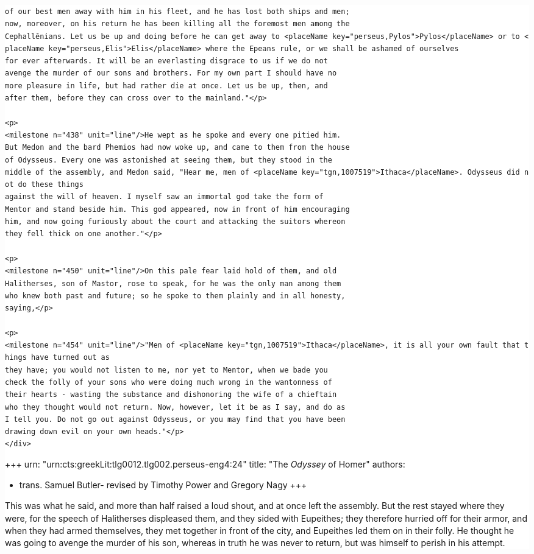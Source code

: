     of our best men away with him in his fleet, and he has lost both ships and men;
    now, moreover, on his return he has been killing all the foremost men among the
    Cephallênians. Let us be up and doing before he can get away to <placeName key="perseus,Pylos">Pylos</placeName> or to <placeName key="perseus,Elis">Elis</placeName> where the Epeans rule, or we shall be ashamed of ourselves
    for ever afterwards. It will be an everlasting disgrace to us if we do not
    avenge the murder of our sons and brothers. For my own part I should have no
    more pleasure in life, but had rather die at once. Let us be up, then, and
    after them, before they can cross over to the mainland."</p>

    <p>
    <milestone n="438" unit="line"/>He wept as he spoke and every one pitied him.
    But Medon and the bard Phemios had now woke up, and came to them from the house
    of Odysseus. Every one was astonished at seeing them, but they stood in the
    middle of the assembly, and Medon said, "Hear me, men of <placeName key="tgn,1007519">Ithaca</placeName>. Odysseus did not do these things
    against the will of heaven. I myself saw an immortal god take the form of
    Mentor and stand beside him. This god appeared, now in front of him encouraging
    him, and now going furiously about the court and attacking the suitors whereon
    they fell thick on one another."</p>

    <p>
    <milestone n="450" unit="line"/>On this pale fear laid hold of them, and old
    Halitherses, son of Mastor, rose to speak, for he was the only man among them
    who knew both past and future; so he spoke to them plainly and in all honesty,
    saying,</p>

    <p>
    <milestone n="454" unit="line"/>"Men of <placeName key="tgn,1007519">Ithaca</placeName>, it is all your own fault that things have turned out as
    they have; you would not listen to me, nor yet to Mentor, when we bade you
    check the folly of your sons who were doing much wrong in the wantonness of
    their hearts - wasting the substance and dishonoring the wife of a chieftain
    who they thought would not return. Now, however, let it be as I say, and do as
    I tell you. Do not go out against Odysseus, or you may find that you have been
    drawing down evil on your own heads."</p>
    </div>

+++
urn: "urn:cts:greekLit:tlg0012.tlg002.perseus-eng4:24"
title: "The _Odyssey_ of Homer"
authors:
- trans. Samuel Butler- revised by Timothy Power and Gregory Nagy
+++

<div type="textpart" n="463" subtype="card">
    <p>
    <milestone n="463" unit="line"/>This was what he said, and more than half
    raised a loud shout, and at once left the assembly. But the rest stayed where
    they were, for the speech of Halitherses displeased them, and they sided with
    Eupeithes; they therefore hurried off for their armor, and when they had armed
    themselves, they met together in front of the city, and Eupeithes led them on
    in their folly. He thought he was going to avenge the murder of his son,
    whereas in truth he was never to return, but was himself to perish in his
    attempt.</p>
